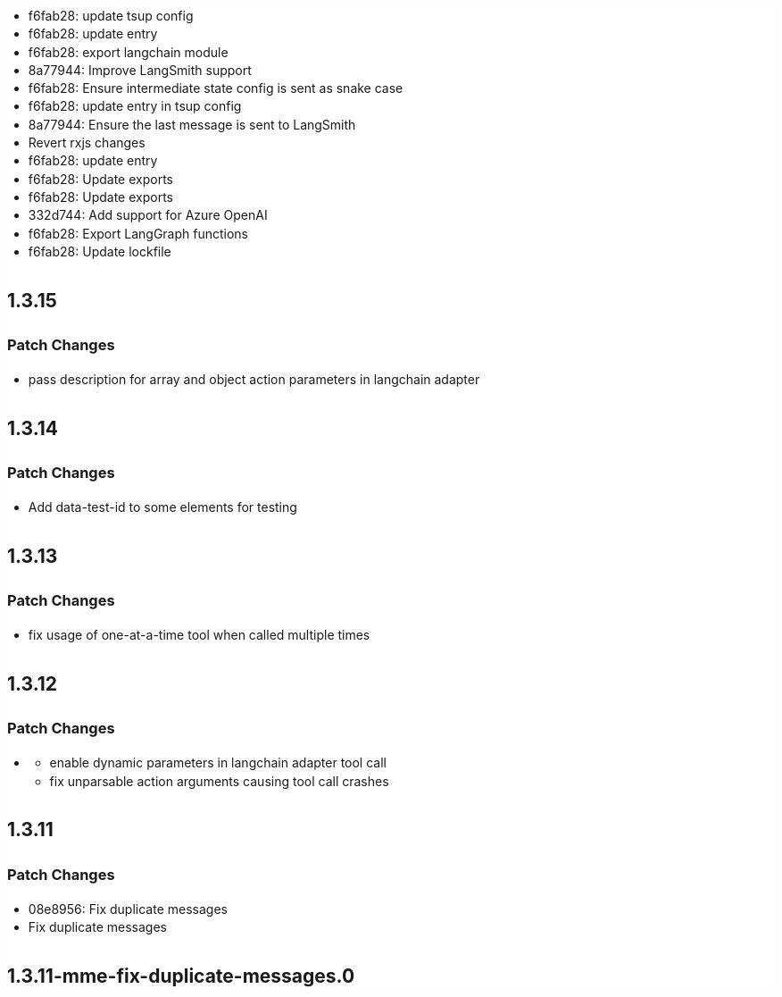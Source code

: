 - f6fab28: update tsup config
- f6fab28: update entry
- f6fab28: export langchain module
- 8a77944: Improve LangSmith support
- f6fab28: Ensure intermediate state config is sent as snake case
- f6fab28: update entry in tsup config
- 8a77944: Ensure the last message is sent to LangSmith
- Revert rxjs changes
- f6fab28: update entry
- f6fab28: Update exports
- f6fab28: Update exports
- 332d744: Add support for Azure OpenAI
- f6fab28: Export LangGraph functions
- f6fab28: Update lockfile

## 1.3.15

### Patch Changes

- pass description for array and object action parameters in langchain adapter

## 1.3.14

### Patch Changes

- Add data-test-id to some elements for testing

## 1.3.13

### Patch Changes

- fix usage of one-at-a-time tool when called multiple times

## 1.3.12

### Patch Changes

- - enable dynamic parameters in langchain adapter tool call
  - fix unparsable action arguments causing tool call crashes

## 1.3.11

### Patch Changes

- 08e8956: Fix duplicate messages
- Fix duplicate messages

## 1.3.11-mme-fix-duplicate-messages.0
